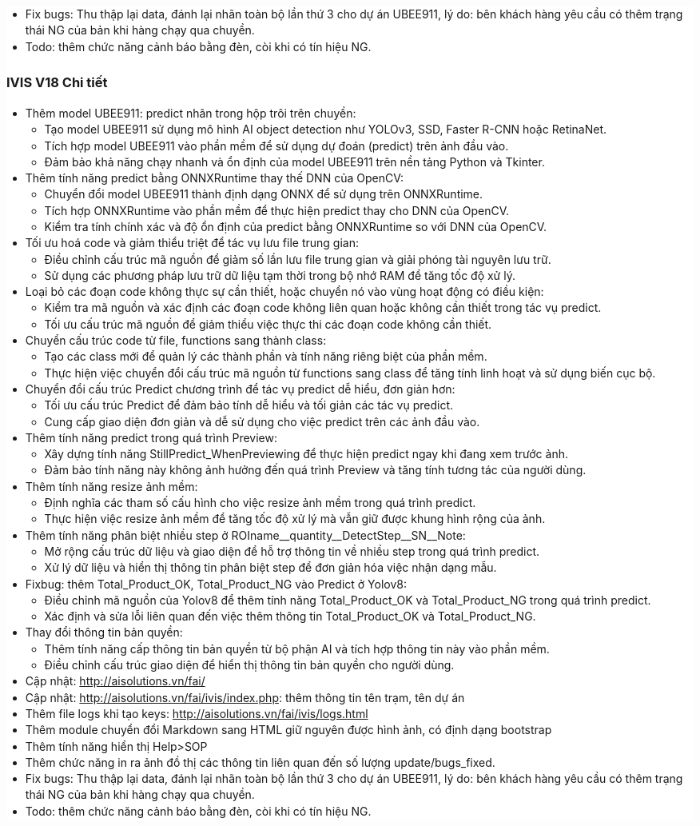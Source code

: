 - Fix bugs: Thu thập lại data, đánh lại nhãn toàn bộ lần thứ 3 cho dự án UBEE911, lý do: bên khách hàng yêu cầu có thêm trạng thái NG của bản khi hàng chạy qua chuyền.
- Todo: thêm chức năng cảnh báo bằng đèn, còi khi có tín hiệu NG.


### IVIS V18 Chi tiết
- Thêm model UBEE911: predict nhãn trong hộp trôi trên chuyền:
	- Tạo model UBEE911 sử dụng mô hình AI object detection như YOLOv3, SSD, Faster R-CNN hoặc RetinaNet.
	- Tích hợp model UBEE911 vào phần mềm để sử dụng dự đoán (predict) trên ảnh đầu vào.
	- Đảm bảo khả năng chạy nhanh và ổn định của model UBEE911 trên nền tảng Python và Tkinter.
- Thêm tính năng predict bằng ONNXRuntime thay thế DNN của OpenCV:
	- Chuyển đổi model UBEE911 thành định dạng ONNX để sử dụng trên ONNXRuntime.
	- Tích hợp ONNXRuntime vào phần mềm để thực hiện predict thay cho DNN của OpenCV.
	- Kiểm tra tính chính xác và độ ổn định của predict bằng ONNXRuntime so với DNN của OpenCV.
- Tối ưu hoá code và giảm thiểu triệt để tác vụ lưu file trung gian:
	- Điều chỉnh cấu trúc mã nguồn để giảm số lần lưu file trung gian và giải phóng tài nguyên lưu trữ.
	- Sử dụng các phương pháp lưu trữ dữ liệu tạm thời trong bộ nhớ RAM để tăng tốc độ xử lý.
- Loại bỏ các đoạn code không thực sự cần thiết, hoặc chuyển nó vào vùng hoạt động có điều kiện:
	- Kiểm tra mã nguồn và xác định các đoạn code không liên quan hoặc không cần thiết trong tác vụ predict.
	- Tối ưu cấu trúc mã nguồn để giảm thiểu việc thực thi các đoạn code không cần thiết.
- Chuyển cấu trúc code từ file, functions sang thành class:
	- Tạo các class mới để quản lý các thành phần và tính năng riêng biệt của phần mềm.
	- Thực hiện việc chuyển đổi cấu trúc mã nguồn từ functions sang class để tăng tính linh hoạt và sử dụng biến cục bộ.
- Chuyển đổi cấu trúc Predict chương trình để tác vụ predict dễ hiểu, đơn giản hơn:
	- Tối ưu cấu trúc Predict để đảm bảo tính dễ hiểu và tối giản các tác vụ predict.
	- Cung cấp giao diện đơn giản và dễ sử dụng cho việc predict trên các ảnh đầu vào.
- Thêm tính năng predict trong quá trình Preview:
	- Xây dựng tính năng StillPredict_WhenPreviewing để thực hiện predict ngay khi đang xem trước ảnh.
	- Đảm bảo tính năng này không ảnh hưởng đến quá trình Preview và tăng tính tương tác của người dùng.
- Thêm tính năng resize ảnh mềm:
	- Định nghĩa các tham số cấu hình cho việc resize ảnh mềm trong quá trình predict.
	- Thực hiện việc resize ảnh mềm để tăng tốc độ xử lý mà vẫn giữ được khung hình rộng của ảnh.
- Thêm tính năng phân biệt nhiều step ở ROIname__quantity__DetectStep__SN__Note:
	- Mở rộng cấu trúc dữ liệu và giao diện để hỗ trợ thông tin về nhiều step trong quá trình predict.
	- Xử lý dữ liệu và hiển thị thông tin phân biệt step để đơn giản hóa việc nhận dạng mẫu.
- Fixbug: thêm Total_Product_OK, Total_Product_NG vào Predict ở Yolov8:
	- Điều chỉnh mã nguồn của Yolov8 để thêm tính năng Total_Product_OK và Total_Product_NG trong quá trình predict.
	- Xác định và sửa lỗi liên quan đến việc thêm thông tin Total_Product_OK và Total_Product_NG.
- Thay đổi thông tin bản quyền:
	- Thêm tính năng cấp thông tin bản quyền từ bộ phận AI và tích hợp thông tin này vào phần mềm.
	- Điều chỉnh cấu trúc giao diện để hiển thị thông tin bản quyền cho người dùng.
- Cập nhật: http://aisolutions.vn/fai/
- Cập nhật: http://aisolutions.vn/fai/ivis/index.php: thêm thông tin tên trạm, tên dự án
- Thêm file logs khi tạo keys: http://aisolutions.vn/fai/ivis/logs.html
- Thêm module chuyển đổi Markdown sang HTML giữ nguyên được hình ảnh, có định dạng bootstrap
- Thêm tính năng hiển thị Help>SOP
- Thêm chức năng in ra ảnh đồ thị các thông tin liên quan đến số lượng update/bugs_fixed. 
- Fix bugs: Thu thập lại data, đánh lại nhãn toàn bộ lần thứ 3 cho dự án UBEE911, lý do: bên khách hàng yêu cầu có thêm trạng thái NG của bản khi hàng chạy qua chuyền.
- Todo: thêm chức năng cảnh báo bằng đèn, còi khi có tín hiệu NG.
